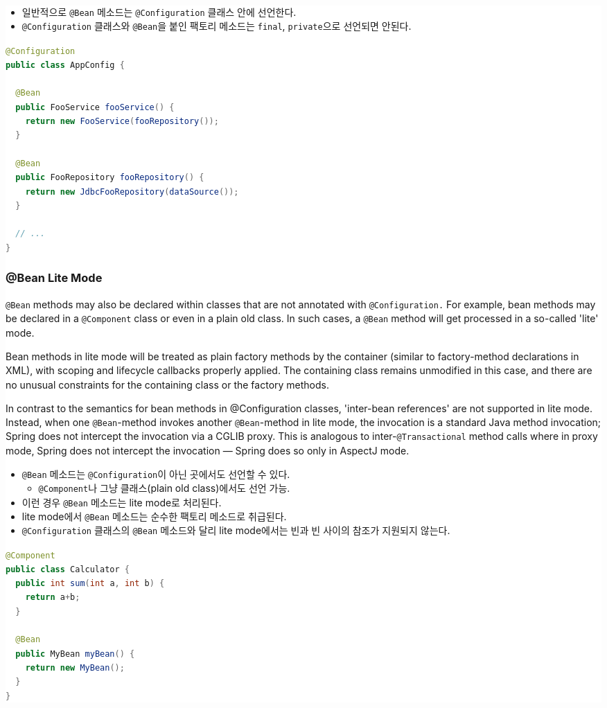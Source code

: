 - 일반적으로 `@Bean` 메소드는 `@Configuration` 클래스 안에 선언한다.
- `@Configuration` 클래스와 `@Bean`을 붙인 팩토리 메소드는 `final`, `private`으로 선언되면 안된다.

```java
@Configuration
public class AppConfig {

  @Bean
  public FooService fooService() {
    return new FooService(fooRepository());
  }

  @Bean
  public FooRepository fooRepository() {
    return new JdbcFooRepository(dataSource());
  }

  // ...
}
```

### @Bean Lite Mode

>
`@Bean` methods may also be declared within classes that are not annotated with `@Configuration.` For example, bean methods may be declared in a `@Component` class or even in a plain old class. In such cases, a `@Bean` method will get processed in a so-called 'lite' mode.
>
Bean methods in lite mode will be treated as plain factory methods by the container (similar to factory-method declarations in XML), with scoping and lifecycle callbacks properly applied. The containing class remains unmodified in this case, and there are no unusual constraints for the containing class or the factory methods.
>
In contrast to the semantics for bean methods in @Configuration classes, 'inter-bean references' are not supported in lite mode. Instead, when one `@Bean`-method invokes another `@Bean`-method in lite mode, the invocation is a standard Java method invocation; Spring does not intercept the invocation via a CGLIB proxy. This is analogous to inter-`@Transactional` method calls where in proxy mode, Spring does not intercept the invocation — Spring does so only in AspectJ mode.

- `@Bean` 메소드는 `@Configuration`이 아닌 곳에서도 선언할 수 있다.
    - `@Component`나 그냥 클래스(plain old class)에서도 선언 가능.
- 이런 경우 `@Bean` 메소드는 lite mode로 처리된다.
- lite mode에서 `@Bean` 메소드는 순수한 팩토리 메소드로 취급된다.
- `@Configuration` 클래스의 `@Bean` 메소드와 달리 lite mode에서는 빈과 빈 사이의 참조가 지원되지 않는다.

```java
@Component
public class Calculator {
  public int sum(int a, int b) {
    return a+b;
  }

  @Bean
  public MyBean myBean() {
    return new MyBean();
  }
}
```
